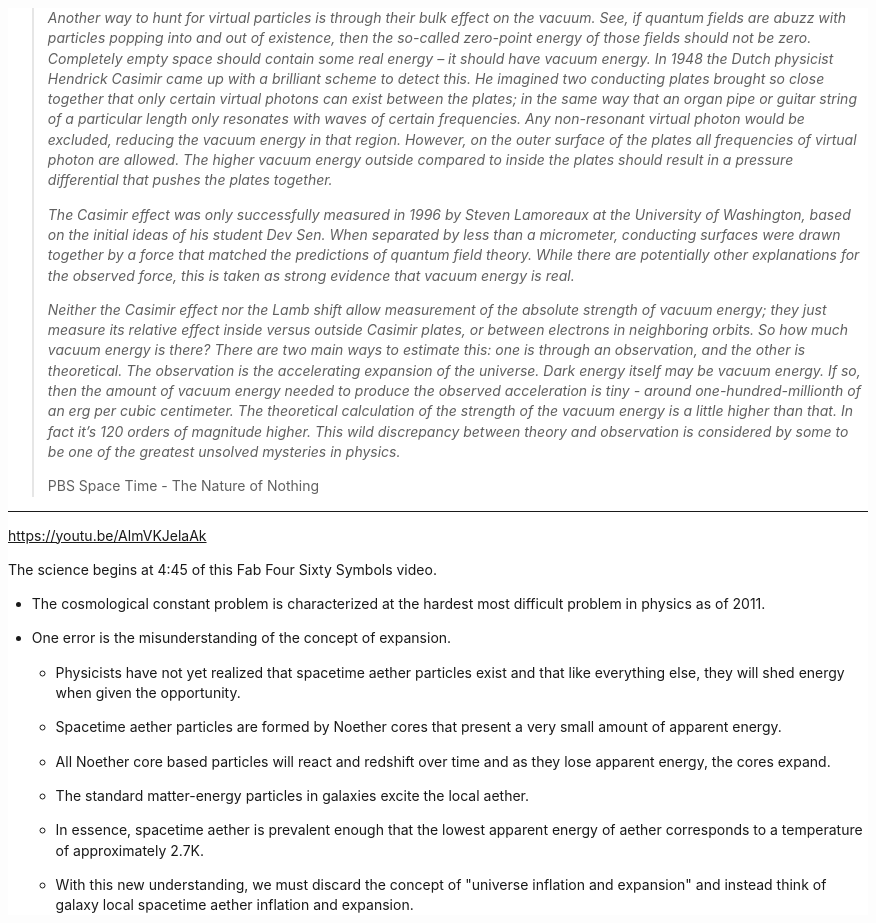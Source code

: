 > _Another way to hunt for virtual particles is through their bulk effect on the vacuum. See, if quantum fields are abuzz with particles popping into and out of existence, then the so-called zero-point energy of those fields should not be zero. Completely empty space should contain some real energy – it should have vacuum energy. In 1948 the Dutch physicist Hendrick Casimir came up with a brilliant scheme to detect this. He imagined two conducting plates brought so close together that only certain virtual photons can exist between the plates; in the same way that an organ pipe or guitar string of a particular length only resonates with waves of certain frequencies. Any non-resonant virtual photon would be excluded, reducing the vacuum energy in that region. However, on the outer surface of the plates all frequencies of virtual photon are allowed. The higher vacuum energy outside compared to inside the plates should result in a pressure differential that pushes the plates together._
> 
> _The Casimir effect was only successfully measured in 1996 by Steven Lamoreaux at the University of Washington, based on the initial ideas of his student Dev Sen. When separated by less than a micrometer, conducting surfaces were drawn together by a force that matched the predictions of quantum field theory. While there are potentially other explanations for the observed force, this is taken as strong evidence that vacuum energy is real._
> 
> _Neither the Casimir effect nor the Lamb shift allow measurement of the absolute strength of vacuum energy; they just measure its relative effect inside versus outside Casimir plates, or between electrons in neighboring orbits. So how much vacuum energy is there? There are two main ways to estimate this: one is through an observation, and the other is theoretical. The observation is the accelerating expansion of the universe. Dark energy itself may be vacuum energy. If so, then the amount of vacuum energy needed to produce the observed acceleration is tiny - around one-hundred-millionth of an erg per cubic centimeter. The theoretical calculation of the strength of the vacuum energy is a little higher than that. In fact it’s 120 orders of magnitude higher. This wild discrepancy between theory and observation is considered by some to be one of the greatest unsolved mysteries in physics._
> 
> PBS Space Time - The Nature of Nothing

* * *

https://youtu.be/AlmVKJelaAk

The science begins at 4:45 of this Fab Four Sixty Symbols video.

- The cosmological constant problem is characterized at the hardest most difficult problem in physics as of 2011.

- One error is the misunderstanding of the concept of expansion.
    - Physicists have not yet realized that spacetime aether particles exist and that like everything else, they will shed energy when given the opportunity.
    
    - Spacetime aether particles are formed by Noether cores that present a very small amount of apparent energy.
    
    - All Noether core based particles will react and redshift over time and as they lose apparent energy, the cores expand.
    
    - The standard matter-energy particles in galaxies excite the local aether.
    
    - In essence, spacetime aether is prevalent enough that the lowest apparent energy of aether corresponds to a temperature of approximately 2.7K.
    
    - With this new understanding, we must discard the concept of "universe inflation and expansion" and instead think of galaxy local spacetime aether inflation and expansion.
    